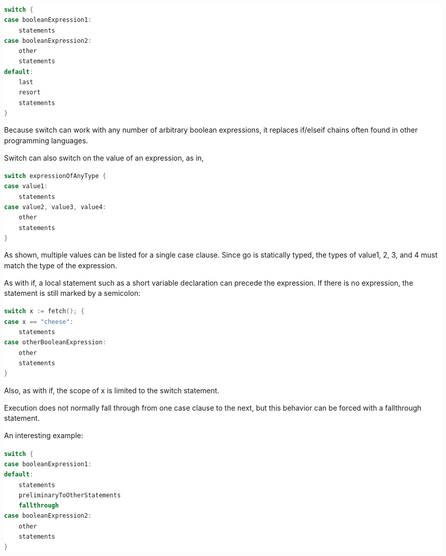```go
switch {
case booleanExpression1:
    statements
case booleanExpression2:
    other
    statements
default:
    last
    resort
    statements
}
```

Because switch can work with any number of arbitrary boolean expressions, it replaces if/elseif chains often found in other programming languages.

Switch can also switch on the value of an expression, as in,

```go
switch expressionOfAnyType {
case value1:
    statements
case value2, value3, value4:
    other
    statements
}
```

As shown, multiple values can be listed for a single case clause.
Since go is statically typed, the types of value1, 2, 3, and 4 must match the type of the expression.

As with if, a local statement such as a short variable declaration can precede the expression.  If there is no expression, the statement is still marked by a semicolon:

```go
switch x := fetch(); {
case x == "cheese":
    statements
case otherBooleanExpression:
    other
    statements
}
```

Also, as with if, the scope of x is limited to the switch statement.

Execution does not normally fall through from one case clause to the next, but this behavior can be forced with a fallthrough statement.

An interesting example:

```go
switch {
case booleanExpression1:
default:
    statements
    preliminaryToOtherStatements
    fallthrough
case booleanExpression2:
    other
    statements
}
```
